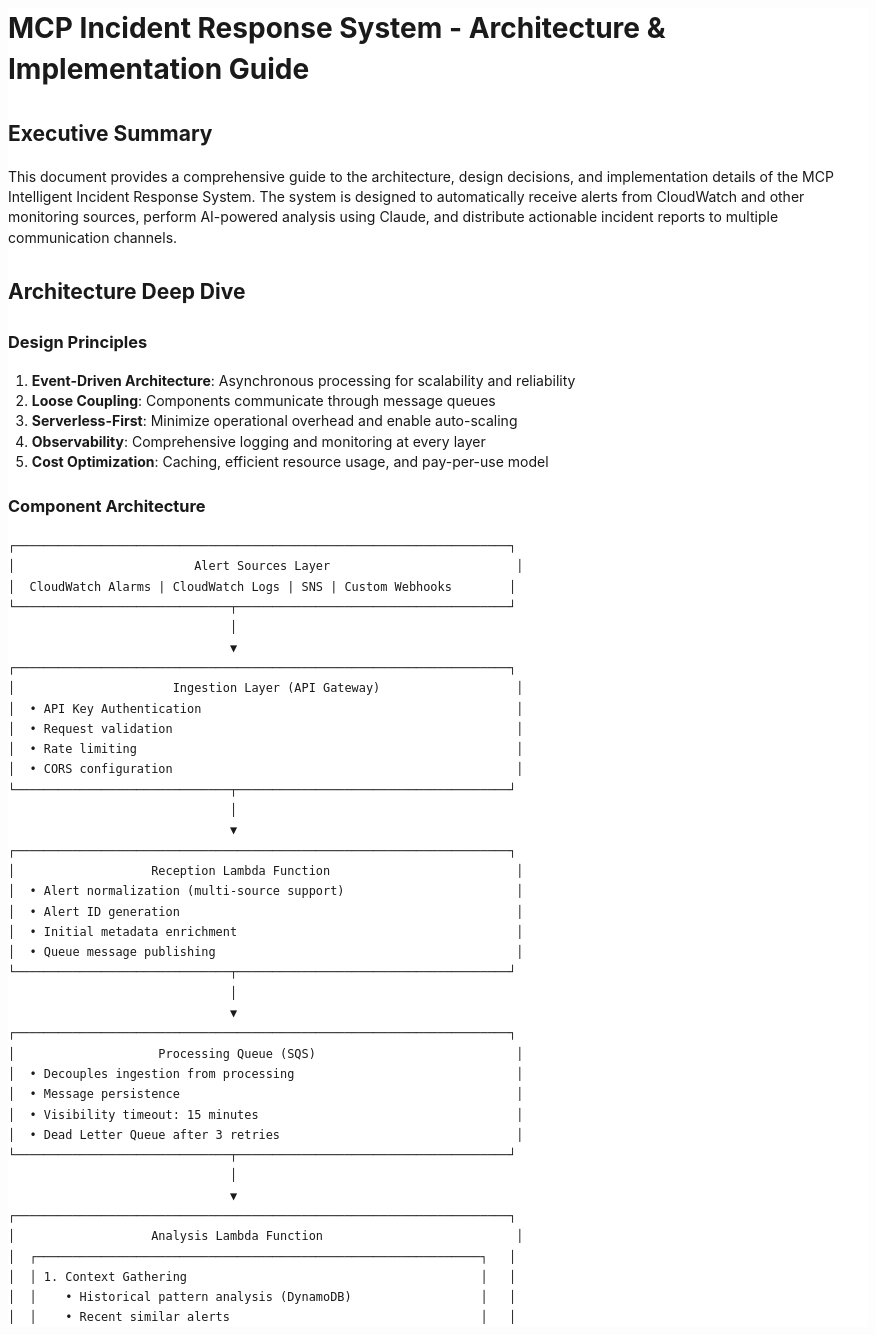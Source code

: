 # MCP Incident Response System - Architecture & Implementation Guide

## Executive Summary

This document provides a comprehensive guide to the architecture, design decisions, and implementation details of the MCP Intelligent Incident Response System. The system is designed to automatically receive alerts from CloudWatch and other monitoring sources, perform AI-powered analysis using Claude, and distribute actionable incident reports to multiple communication channels.

## Architecture Deep Dive

### Design Principles

1. **Event-Driven Architecture**: Asynchronous processing for scalability and reliability
2. **Loose Coupling**: Components communicate through message queues
3. **Serverless-First**: Minimize operational overhead and enable auto-scaling
4. **Observability**: Comprehensive logging and monitoring at every layer
5. **Cost Optimization**: Caching, efficient resource usage, and pay-per-use model

### Component Architecture

```
┌─────────────────────────────────────────────────────────────────────┐
│                         Alert Sources Layer                          │
│  CloudWatch Alarms | CloudWatch Logs | SNS | Custom Webhooks        │
└──────────────────────────────┬──────────────────────────────────────┘
                               │
                               ▼
┌─────────────────────────────────────────────────────────────────────┐
│                      Ingestion Layer (API Gateway)                   │
│  • API Key Authentication                                            │
│  • Request validation                                                │
│  • Rate limiting                                                     │
│  • CORS configuration                                                │
└──────────────────────────────┬──────────────────────────────────────┘
                               │
                               ▼
┌─────────────────────────────────────────────────────────────────────┐
│                   Reception Lambda Function                          │
│  • Alert normalization (multi-source support)                        │
│  • Alert ID generation                                               │
│  • Initial metadata enrichment                                       │
│  • Queue message publishing                                          │
└──────────────────────────────┬──────────────────────────────────────┘
                               │
                               ▼
┌─────────────────────────────────────────────────────────────────────┐
│                    Processing Queue (SQS)                            │
│  • Decouples ingestion from processing                               │
│  • Message persistence                                               │
│  • Visibility timeout: 15 minutes                                    │
│  • Dead Letter Queue after 3 retries                                 │
└──────────────────────────────┬──────────────────────────────────────┘
                               │
                               ▼
┌─────────────────────────────────────────────────────────────────────┐
│                   Analysis Lambda Function                           │
│  ┌──────────────────────────────────────────────────────────────┐   │
│  │ 1. Context Gathering                                         │   │
│  │    • Historical pattern analysis (DynamoDB)                  │   │
│  │    • Recent similar alerts                                   │   │
```